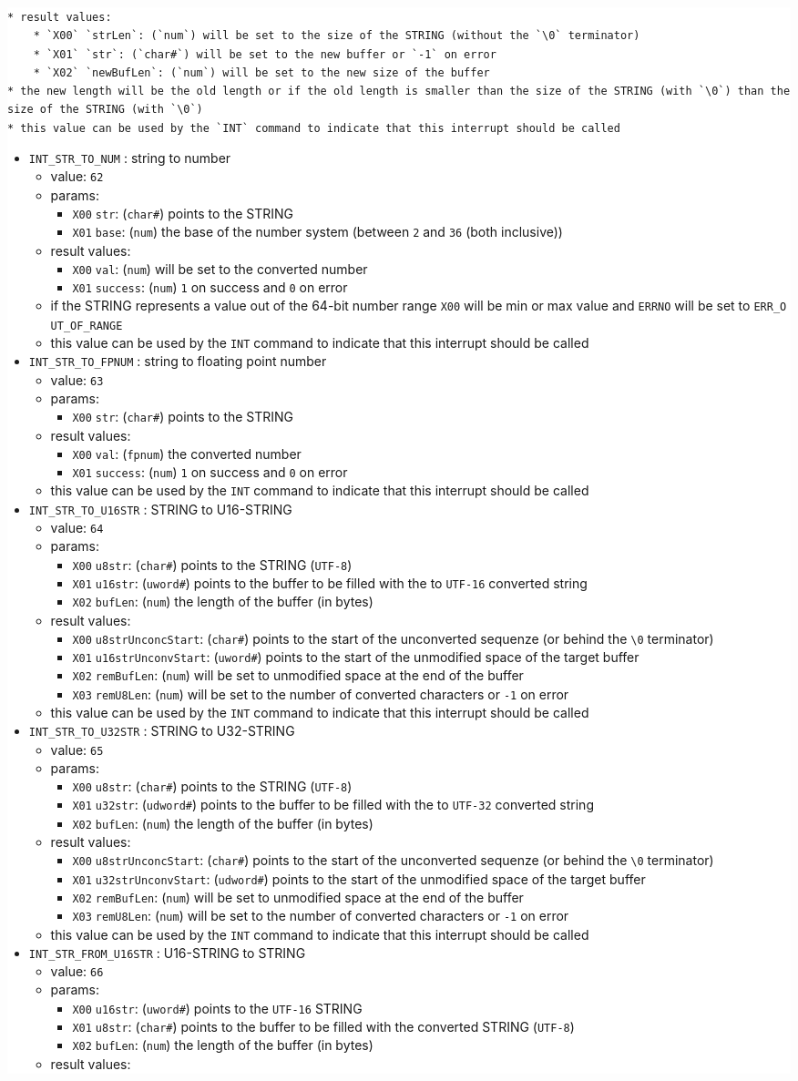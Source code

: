     * result values:
        * `X00` `strLen`: (`num`) will be set to the size of the STRING (without the `\0` terminator)
        * `X01` `str`: (`char#`) will be set to the new buffer or `-1` on error
        * `X02` `newBufLen`: (`num`) will be set to the new size of the buffer
    * the new length will be the old length or if the old length is smaller than the size of the STRING (with `\0`) than the size of the STRING (with `\0`)
    * this value can be used by the `INT` command to indicate that this interrupt should be called
* `INT_STR_TO_NUM` : string to number
    * value: `62`
    * params:
        * `X00` `str`: (`char#`) points to the STRING
        * `X01` `base`: (`num`) the base of the number system (between `2` and `36` (both inclusive))
    * result values:
        * `X00` `val`: (`num`) will be set to the converted number
        * `X01` `success`: (`num`) `1` on success and `0` on error
    * if the STRING represents a value out of the 64-bit number range `X00` will be min or max value and `ERRNO` will be set to `ERR_OUT_OF_RANGE`
    * this value can be used by the `INT` command to indicate that this interrupt should be called
* `INT_STR_TO_FPNUM` : string to floating point number
    * value: `63`
    * params:
        * `X00` `str`: (`char#`) points to the STRING
    * result values:
        * `X00` `val`: (`fpnum`) the converted number
        * `X01` `success`: (`num`) `1` on success and `0` on error
    * this value can be used by the `INT` command to indicate that this interrupt should be called
* `INT_STR_TO_U16STR` : STRING to U16-STRING
    * value: `64`
    * params:
        * `X00` `u8str`: (`char#`) points to the STRING (`UTF-8`)
        * `X01` `u16str`: (`uword#`) points to the buffer to be filled with the to `UTF-16` converted string
        * `X02` `bufLen`: (`num`) the length of the buffer (in bytes)
    * result values:
        * `X00` `u8strUnconcStart`: (`char#`) points to the start of the unconverted sequenze (or behind the `\0` terminator)
        * `X01` `u16strUnconvStart`: (`uword#`) points to the start of the unmodified space of the target buffer
        * `X02` `remBufLen`: (`num`) will be set to unmodified space at the end of the buffer
        * `X03` `remU8Len`: (`num`) will be set to the number of converted characters or `-1` on error
    * this value can be used by the `INT` command to indicate that this interrupt should be called
* `INT_STR_TO_U32STR` : STRING to U32-STRING
    * value: `65`
    * params:
        * `X00` `u8str`: (`char#`) points to the STRING (`UTF-8`)
        * `X01` `u32str`: (`udword#`) points to the buffer to be filled with the to `UTF-32` converted string
        * `X02` `bufLen`: (`num`) the length of the buffer (in bytes)
    * result values:
        * `X00` `u8strUnconcStart`: (`char#`) points to the start of the unconverted sequenze (or behind the `\0` terminator)
        * `X01` `u32strUnconvStart`: (`udword#`) points to the start of the unmodified space of the target buffer
        * `X02` `remBufLen`: (`num`) will be set to unmodified space at the end of the buffer
        * `X03` `remU8Len`: (`num`) will be set to the number of converted characters or `-1` on error
    * this value can be used by the `INT` command to indicate that this interrupt should be called
* `INT_STR_FROM_U16STR` : U16-STRING to STRING
    * value: `66`
    * params:
        * `X00` `u16str`: (`uword#`) points to the `UTF-16` STRING
        * `X01` `u8str`: (`char#`) points to the buffer to be filled with the converted STRING (`UTF-8`)
        * `X02` `bufLen`: (`num`) the length of the buffer (in bytes)
    * result values: